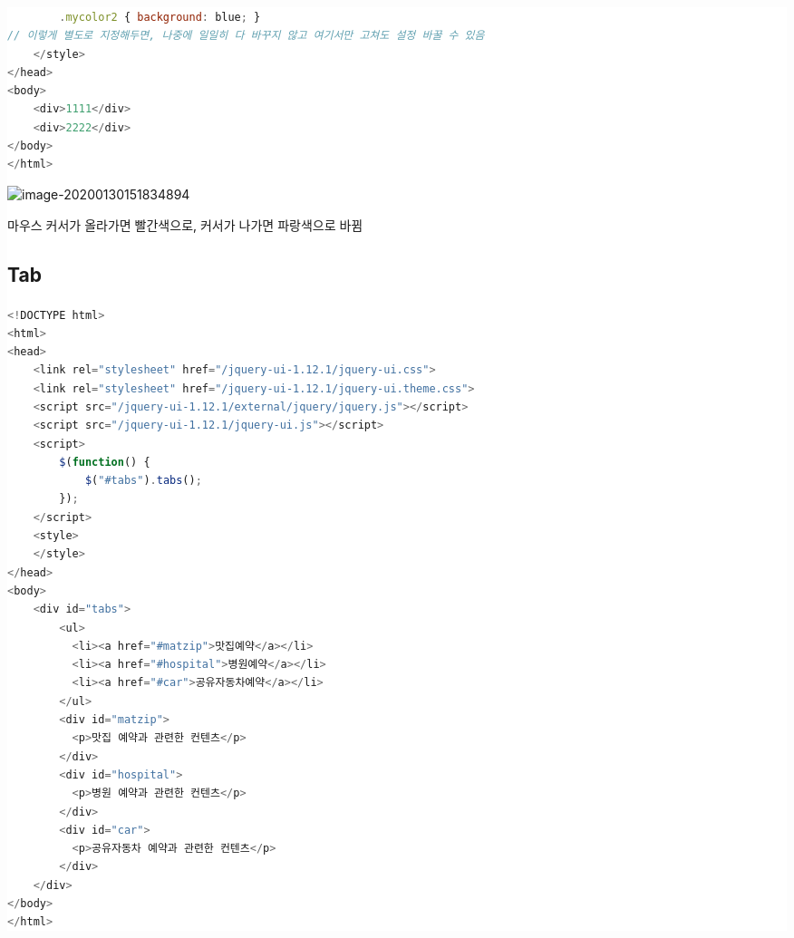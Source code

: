   ```javascript
          .mycolor2 { background: blue; }
  // 이렇게 별도로 지정해두면, 나중에 일일히 다 바꾸지 않고 여기서만 고쳐도 설정 바꿀 수 있음
      </style>
  </head>
  <body>    
      <div>1111</div>
      <div>2222</div>
  </body>
  </html>
  ```

  ![image-20200130151834894](C:\Users\HPE\Desktop\TIL\images\image-20200130151834894.png)

  마우스 커서가 올라가면 빨간색으로, 커서가 나가면 파랑색으로 바뀜

## Tab

```javascript
<!DOCTYPE html>
<html>
<head>
    <link rel="stylesheet" href="/jquery-ui-1.12.1/jquery-ui.css">
    <link rel="stylesheet" href="/jquery-ui-1.12.1/jquery-ui.theme.css">
    <script src="/jquery-ui-1.12.1/external/jquery/jquery.js"></script>
    <script src="/jquery-ui-1.12.1/jquery-ui.js"></script>
    <script>
        $(function() {
            $("#tabs").tabs();
        });
    </script>
    <style>        
    </style>
</head>
<body>    
    <div id="tabs">
        <ul>
          <li><a href="#matzip">맛집예약</a></li>
          <li><a href="#hospital">병원예약</a></li>
          <li><a href="#car">공유자동차예약</a></li>
        </ul>
        <div id="matzip">
          <p>맛집 예약과 관련한 컨텐츠</p>
        </div>
        <div id="hospital">
          <p>병원 예약과 관련한 컨텐츠</p>
        </div>
        <div id="car">
          <p>공유자동차 예약과 관련한 컨텐츠</p>
        </div>
    </div>
</body>
</html>
```

